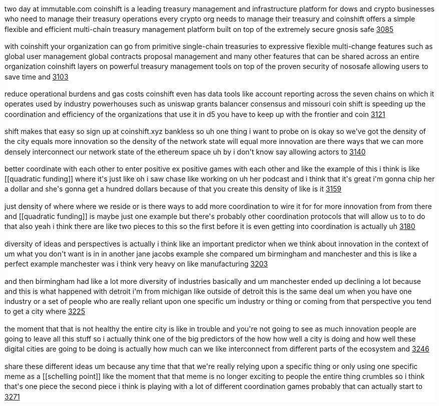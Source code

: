 two day at immutable.com coinshift is a leading treasury management and infrastructure platform for dows and crypto businesses who need to manage their treasury operations every crypto org needs to manage their treasury and coinshift offers a simple flexible and efficient multi-chain treasury management platform built on top of the extremely secure gnosis safe [3085](https://www.youtube.com/watch?v=ayJkMPxpuXg&t=3085.76s)

with coinshift your organization can go from primitive single-chain treasuries to expressive flexible multi-change features such as global user management global contracts proposal management and many other features that can be shared across an entire organization coinshift layers on powerful treasury management tools on top of the proven security of nososafe allowing users to save time and [3103](https://www.youtube.com/watch?v=ayJkMPxpuXg&t=3103.68s)

reduce operational burdens and gas costs coinshift even has data tools like account reporting across the seven chains on which it operates used by industry powerhouses such as uniswap grants balancer consensus and missouri coin shift is speeding up the coordination and efficiency of the organizations that use it in d5 you have to keep up with the frontier and coin [3121](https://www.youtube.com/watch?v=ayJkMPxpuXg&t=3121.04s)

shift makes that easy so sign up at coinshift.xyz bankless so uh one thing i want to probe on is okay so we've got the density of the city equals more innovation so the density of the network state will equal more innovation are there ways that we can more densely interconnect our network state of the ethereum space uh by i don't know say allowing actors to [3140](https://www.youtube.com/watch?v=ayJkMPxpuXg&t=3140.72s)

better coordinate with each other to enter positive ex positive games with each other and like the example of this i think is like [[quadratic funding]] where it's just like oh i saw chase like working on uh her podcast and i think that it's great i'm gonna chip her a dollar and she's gonna get a hundred dollars because of that you create this density of like is it [3159](https://www.youtube.com/watch?v=ayJkMPxpuXg&t=3159.76s)

just density of where where we reside or is there ways to add more coordination to wire it for for more innovation from from there and [[quadratic funding]] is maybe just one example but there's probably other coordination protocols that will allow us to to do that also yeah i think there are like two pieces to this so the first before it is even getting into coordination is actually uh [3180](https://www.youtube.com/watch?v=ayJkMPxpuXg&t=3180.16s)

diversity of ideas and perspectives is actually i think like an important predictor when we think about innovation in the context of um what you don't want is in in another jane jacobs example she compared um birmingham and manchester and this is like a perfect example manchester was i think very heavy on like manufacturing [3203](https://www.youtube.com/watch?v=ayJkMPxpuXg&t=3203.28s)

and then birmingham had like a lot more diversity of industries basically and um manchester ended up declining a lot because and this is what happened with detroit i'm from michigan like outside of detroit this is the same deal um when you have one industry or a set of people who are really reliant upon one specific um industry or thing or coming from that perspective you tend to get a city where [3225](https://www.youtube.com/watch?v=ayJkMPxpuXg&t=3225.92s)

the moment that that is not healthy the entire city is like in trouble and you're not going to see as much innovation people are going to leave all this stuff so i actually think one of the big predictors of the how how well a city is doing and how well these digital cities are going to be doing is actually how much can we like interconnect from different parts of the ecosystem and [3246](https://www.youtube.com/watch?v=ayJkMPxpuXg&t=3246.4s)

share these different ideas um because any time that that we're really relying upon a specific thing or only using one specific meme as a [[schelling point]] like the moment that that meme is no longer exciting to people the entire thing crumbles so i think that's one piece the second piece i think is playing with a lot of different coordination games probably that can actually start to [3271](https://www.youtube.com/watch?v=ayJkMPxpuXg&t=3271.28s)
